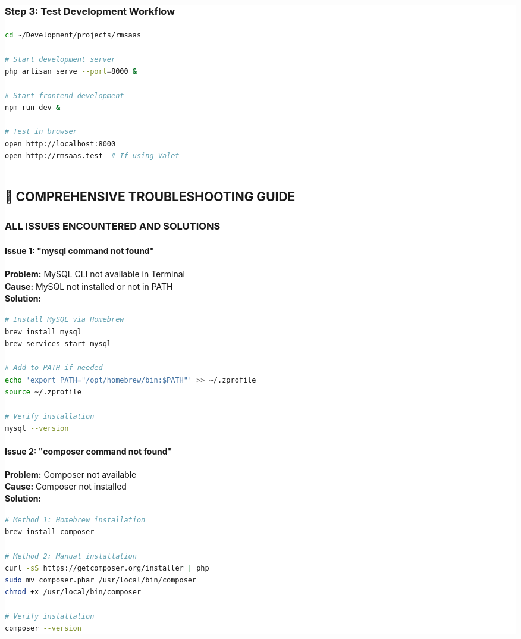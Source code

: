 ### **Step 3: Test Development Workflow**

```bash
cd ~/Development/projects/rmsaas

# Start development server
php artisan serve --port=8000 &

# Start frontend development
npm run dev &

# Test in browser
open http://localhost:8000
open http://rmsaas.test  # If using Valet
```

---

## 🚨 **COMPREHENSIVE TROUBLESHOOTING GUIDE**

### **ALL ISSUES ENCOUNTERED AND SOLUTIONS**

#### **Issue 1: "mysql command not found"**
**Problem:** MySQL CLI not available in Terminal  
**Cause:** MySQL not installed or not in PATH  
**Solution:**
```bash
# Install MySQL via Homebrew
brew install mysql
brew services start mysql

# Add to PATH if needed
echo 'export PATH="/opt/homebrew/bin:$PATH"' >> ~/.zprofile
source ~/.zprofile

# Verify installation
mysql --version
```

#### **Issue 2: "composer command not found"**
**Problem:** Composer not available  
**Cause:** Composer not installed  
**Solution:**
```bash
# Method 1: Homebrew installation
brew install composer

# Method 2: Manual installation
curl -sS https://getcomposer.org/installer | php
sudo mv composer.phar /usr/local/bin/composer
chmod +x /usr/local/bin/composer

# Verify installation
composer --version
```
